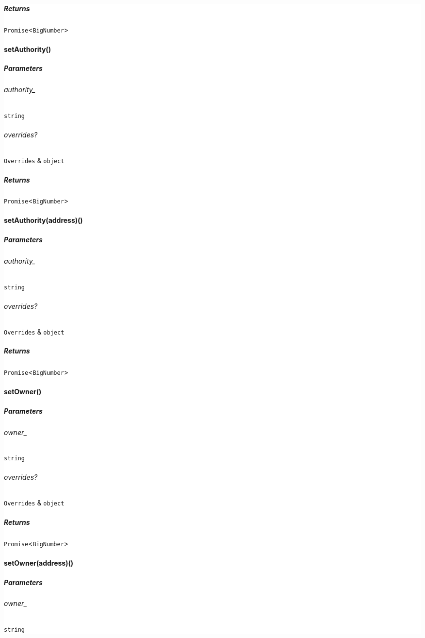 ##### Returns

`Promise`\<`BigNumber`\>

#### setAuthority()

##### Parameters

###### authority\_

`string`

###### overrides?

`Overrides` & `object`

##### Returns

`Promise`\<`BigNumber`\>

#### setAuthority(address)()

##### Parameters

###### authority\_

`string`

###### overrides?

`Overrides` & `object`

##### Returns

`Promise`\<`BigNumber`\>

#### setOwner()

##### Parameters

###### owner\_

`string`

###### overrides?

`Overrides` & `object`

##### Returns

`Promise`\<`BigNumber`\>

#### setOwner(address)()

##### Parameters

###### owner\_

`string`
